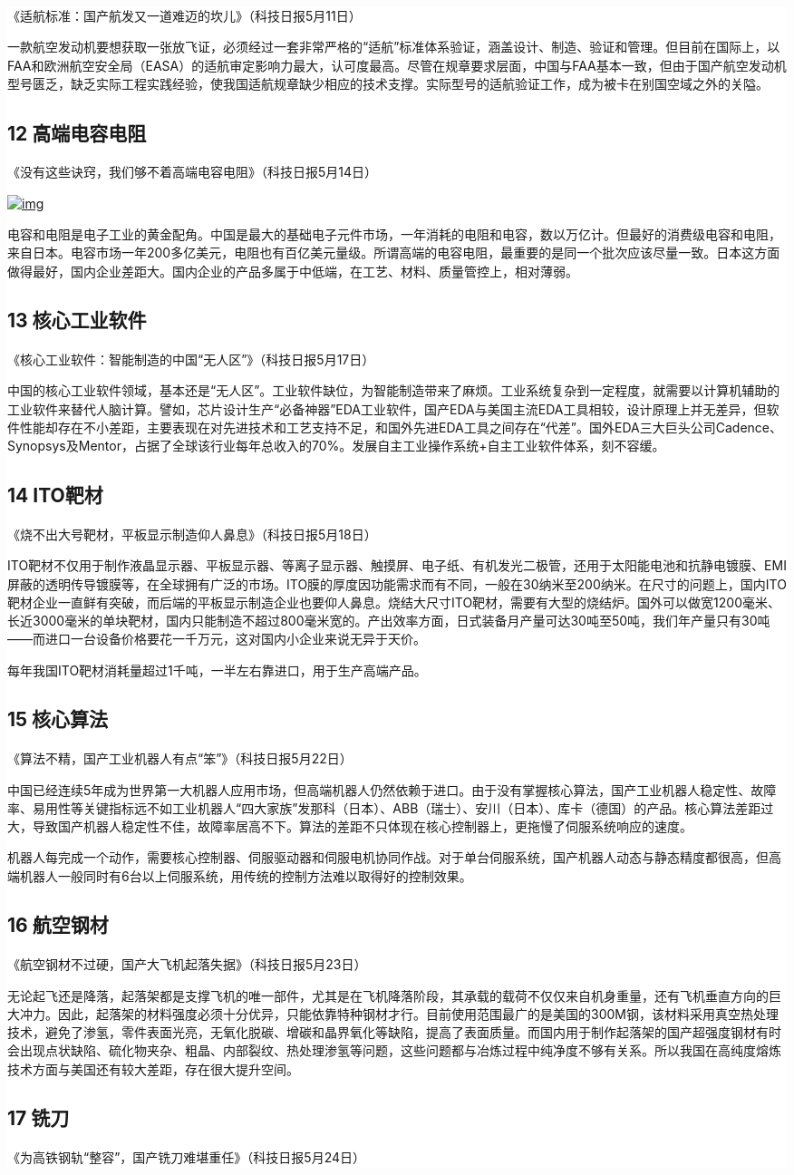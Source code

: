 《适航标准：国产航发又一道难迈的坎儿》（科技日报5月11日）

一款航空发动机要想获取一张放飞证，必须经过一套非常严格的“适航”标准体系验证，涵盖设计、制造、验证和管理。但目前在国际上，以FAA和欧洲航空安全局（EASA）的适航审定影响力最大，认可度最高。尽管在规章要求层面，中国与FAA基本一致，但由于国产航空发动机型号匮乏，缺乏实际工程实践经验，使我国适航规章缺少相应的技术支撑。实际型号的适航验证工作，成为被卡在别国空域之外的关隘。

## 12 高端电容电阻

《没有这些诀窍，我们够不着高端电容电阻》（科技日报5月14日）

[![img](https://zymin-1255632454.cos.ap-shanghai.myqcloud.com/0newblog/5c5e59b04ffff.jpg)](http://images.blogchina.com/artpic_upload_v5/5c5e59b04ffff.jpg)

电容和电阻是电子工业的黄金配角。中国是最大的基础电子元件市场，一年消耗的电阻和电容，数以万亿计。但最好的消费级电容和电阻，来自日本。电容市场一年200多亿美元，电阻也有百亿美元量级。所谓高端的电容电阻，最重要的是同一个批次应该尽量一致。日本这方面做得最好，国内企业差距大。国内企业的产品多属于中低端，在工艺、材料、质量管控上，相对薄弱。

## 13 核心工业软件

《核心工业软件：智能制造的中国“无人区”》（科技日报5月17日）

中国的核心工业软件领域，基本还是“无人区”。工业软件缺位，为智能制造带来了麻烦。工业系统复杂到一定程度，就需要以计算机辅助的工业软件来替代人脑计算。譬如，芯片设计生产“必备神器”EDA工业软件，国产EDA与美国主流EDA工具相较，设计原理上并无差异，但软件性能却存在不小差距，主要表现在对先进技术和工艺支持不足，和国外先进EDA工具之间存在“代差”。国外EDA三大巨头公司Cadence、Synopsys及Mentor，占据了全球该行业每年总收入的70%。发展自主工业操作系统+自主工业软件体系，刻不容缓。

## 14 ITO靶材

《烧不出大号靶材，平板显示制造仰人鼻息》（科技日报5月18日）

ITO靶材不仅用于制作液晶显示器、平板显示器、等离子显示器、触摸屏、电子纸、有机发光二极管，还用于太阳能电池和抗静电镀膜、EMI屏蔽的透明传导镀膜等，在全球拥有广泛的市场。ITO膜的厚度因功能需求而有不同，一般在30纳米至200纳米。在尺寸的问题上，国内ITO靶材企业一直鲜有突破，而后端的平板显示制造企业也要仰人鼻息。烧结大尺寸ITO靶材，需要有大型的烧结炉。国外可以做宽1200毫米、长近3000毫米的单块靶材，国内只能制造不超过800毫米宽的。产出效率方面，日式装备月产量可达30吨至50吨，我们年产量只有30吨——而进口一台设备价格要花一千万元，这对国内小企业来说无异于天价。

每年我国ITO靶材消耗量超过1千吨，一半左右靠进口，用于生产高端产品。

## 15 核心算法

《算法不精，国产工业机器人有点“笨”》（科技日报5月22日）

中国已经连续5年成为世界第一大机器人应用市场，但高端机器人仍然依赖于进口。由于没有掌握核心算法，国产工业机器人稳定性、故障率、易用性等关键指标远不如工业机器人“四大家族”发那科（日本）、ABB（瑞士）、安川（日本）、库卡（德国）的产品。核心算法差距过大，导致国产机器人稳定性不佳，故障率居高不下。算法的差距不只体现在核心控制器上，更拖慢了伺服系统响应的速度。

机器人每完成一个动作，需要核心控制器、伺服驱动器和伺服电机协同作战。对于单台伺服系统，国产机器人动态与静态精度都很高，但高端机器人一般同时有6台以上伺服系统，用传统的控制方法难以取得好的控制效果。

##  16 航空钢材 

《航空钢材不过硬，国产大飞机起落失据》（科技日报5月23日）

无论起飞还是降落，起落架都是支撑飞机的唯一部件，尤其是在飞机降落阶段，其承载的载荷不仅仅来自机身重量，还有飞机垂直方向的巨大冲力。因此，起落架的材料强度必须十分优异，只能依靠特种钢材才行。目前使用范围最广的是美国的300M钢，该材料采用真空热处理技术，避免了渗氢，零件表面光亮，无氧化脱碳、增碳和晶界氧化等缺陷，提高了表面质量。而国内用于制作起落架的国产超强度钢材有时会出现点状缺陷、硫化物夹杂、粗晶、内部裂纹、热处理渗氢等问题，这些问题都与冶炼过程中纯净度不够有关系。所以我国在高纯度熔炼技术方面与美国还有较大差距，存在很大提升空间。

## 17 铣刀

《为高铁钢轨“整容”，国产铣刀难堪重任》（科技日报5月24日）

